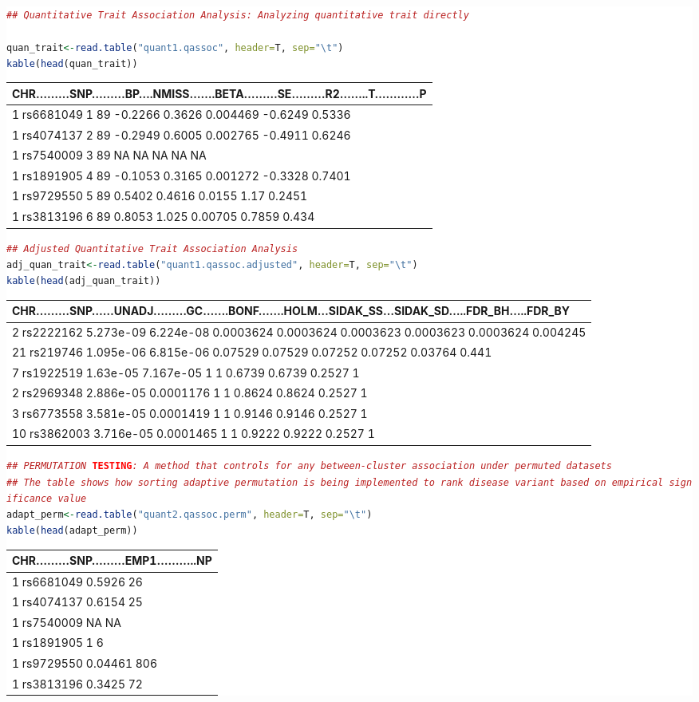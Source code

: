 ``` r
## Quantitative Trait Association Analysis: Analyzing quantitative trait directly

quan_trait<-read.table("quant1.qassoc", header=T, sep="\t")
kable(head(quan_trait))
```

| CHR………SNP………BP….NMISS…….BETA………SE………R2……..T…………P        |
| :------------------------------------------------------ |
| 1 rs6681049 1 89 -0.2266 0.3626 0.004469 -0.6249 0.5336 |
| 1 rs4074137 2 89 -0.2949 0.6005 0.002765 -0.4911 0.6246 |
| 1 rs7540009 3 89 NA NA NA NA NA                         |
| 1 rs1891905 4 89 -0.1053 0.3165 0.001272 -0.3328 0.7401 |
| 1 rs9729550 5 89 0.5402 0.4616 0.0155 1.17 0.2451       |
| 1 rs3813196 6 89 0.8053 1.025 0.00705 0.7859 0.434      |

``` r
## Adjusted Quantitative Trait Association Analysis
adj_quan_trait<-read.table("quant1.qassoc.adjusted", header=T, sep="\t")
kable(head(adj_quan_trait))
```

| CHR………SNP……UNADJ………GC…….BONF…….HOLM…SIDAK\_SS…SIDAK\_SD…..FDR\_BH…..FDR\_BY                |
| :----------------------------------------------------------------------------------------- |
| 2 rs2222162 5.273e-09 6.224e-08 0.0003624 0.0003624 0.0003623 0.0003623 0.0003624 0.004245 |
| 21 rs219746 1.095e-06 6.815e-06 0.07529 0.07529 0.07252 0.07252 0.03764 0.441              |
| 7 rs1922519 1.63e-05 7.167e-05 1 1 0.6739 0.6739 0.2527 1                                  |
| 2 rs2969348 2.886e-05 0.0001176 1 1 0.8624 0.8624 0.2527 1                                 |
| 3 rs6773558 3.581e-05 0.0001419 1 1 0.9146 0.9146 0.2527 1                                 |
| 10 rs3862003 3.716e-05 0.0001465 1 1 0.9222 0.9222 0.2527 1                                |

``` r
## PERMUTATION TESTING: A method that controls for any between-cluster association under permuted datasets
## The table shows how sorting adaptive permutation is being implemented to rank disease variant based on empirical significance value
adapt_perm<-read.table("quant2.qassoc.perm", header=T, sep="\t")
kable(head(adapt_perm))
```

| CHR………SNP………EMP1………..NP |
| :---------------------- |
| 1 rs6681049 0.5926 26   |
| 1 rs4074137 0.6154 25   |
| 1 rs7540009 NA NA       |
| 1 rs1891905 1 6         |
| 1 rs9729550 0.04461 806 |
| 1 rs3813196 0.3425 72   |
